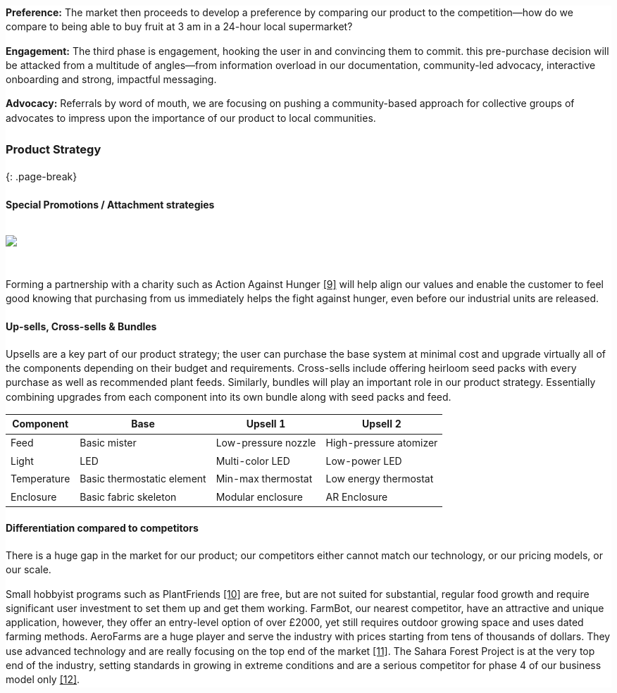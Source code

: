 **Preference:** The market then proceeds to develop a preference by comparing our product to the competition&mdash;how do we compare to being able to buy fruit at 3 am in a 24-hour local supermarket?

**Engagement:** The third phase is engagement, hooking the user in and convincing them to commit. this pre-purchase decision will be attacked from a multitude of angles&mdash;from information overload in our documentation, community-led advocacy, interactive onboarding and strong, impactful messaging.

**Advocacy:** Referrals by word of mouth, we are focusing on pushing a community-based approach for collective groups of advocates to impress upon the importance of our product to local communities.

### Product Strategy
{: .page-break}

[//]: # (This section of the plan identifies the key products you will launch in your cloud portfolio, along with any bundling plans, special promotions, or other attachment strategies that will help you sell the products—including upselling and cross-selling to both new and existing customers. Any specifics you can include about differentiators between your offerings and those of your competitors will help you build your sales messaging as you progress further into the launch.)

#### Special Promotions / Attachment strategies

<div class="flex" style="align-items: flex-start">
<img src="/media/action-against-hunger.svg" style="width: 25vw; margin: 1em 1em 0 0;" />
<p style="padding-top: 1.75em;">Forming a partnership with a charity such as Action Against Hunger <a href="#ref">[9]</a> will help align our values and enable the customer to feel good knowing that purchasing from us immediately helps the fight against hunger, even before our industrial units are released.</p>
</div>

#### Up-sells, Cross-sells & Bundles

Upsells are a key part of our product strategy; the user can purchase the base system at minimal cost and upgrade virtually all of the components depending on their budget and requirements. Cross-sells include offering heirloom seed packs with every purchase as well as recommended plant feeds. Similarly, bundles will play an important role in our product strategy. Essentially combining upgrades from each component into its own bundle along with seed packs and feed.

Component | Base | Upsell 1 | Upsell 2
---- | --- | ------------- | -------------
Feed | Basic mister | Low-pressure nozzle | High-pressure atomizer
Light | LED | Multi-color LED | Low-power LED
Temperature | Basic thermostatic element | Min-max thermostat | Low energy thermostat
Enclosure | Basic fabric skeleton | Modular enclosure | AR Enclosure

####  Differentiation compared to competitors

There is a huge gap in the market for our product; our competitors either cannot match our technology, or our pricing models, or our scale.

Small hobbyist programs such as PlantFriends [[10]](#ref) are free, but are not suited for substantial, regular food growth and require significant user investment to set them up and get them working. FarmBot, our nearest competitor, have an attractive and unique application, however, they offer an entry-level option of over £2000, yet still requires outdoor growing space and uses dated farming methods. AeroFarms are a huge player and serve the industry with prices starting from tens of thousands of dollars. They use advanced technology and are really focusing on the top end of the market [[11]](#ref).
The Sahara Forest Project is at the very top end of the industry, setting standards in growing in extreme conditions and are a serious competitor for phase 4 of our business model only [[12]](#ref).


[//]: # (The first key business growth driver is strategy. Every fast-growing business starts with an idea, which turns into the business plan. The strategy might revolve around bringing a new product to market, or be based on an existing product or service applied or delivered in a new way. Accelerated growth can be driven by developing more new products, and/or expanding into new markets.)
[//]: # (Alongside strategy, people and operations represent another key growth driver. Companies that grow fast often have a key individual driving them forward – the person with the initial vision, energy and determination to step out along the entrepreneurial road. However, growing a business fast relies on teamwork. Entrepreneurs need to draw around them a group of individuals who they can trust, who share the same dreams and apply the same values when trying to bring that dream alive. On the operations side, a growing business needs to develop an appropriate infrastructure and keep adjusting that infrastructure as the business grows. This involves IT systems, processes, even basic office space. If you are growing fast, will you have enough room for your expanded team in six months’ time? And as the business grows, new operational systems may need to be developed to maintain efficiency.)
[//]: # (Clearly no business can grow fast without the right funding, and so capital is another key growth driver. Finding the right form of financial backing, and at the right time, is critical. That’s not to say that high growth can only be achieved with large amounts of funding, or that high funding levels will automatically result in fast growth.)
[//]: # (Transactions are also important for driving growth. These could include alliances in the form of strong supplier relationships. In addition, as the business grows, mergers and acquisitions may offer the potential to achieve a step change in growth, or facilitate entry into a new geographical market or a complementary service area.)
[//]: # (Last but not least among the five business growth drivers comes risk and reporting. As the business grows, so it is essential to establish controls to manage the inevitable risks that accompany rapid business development. The reporting element is also important for growing companies, both internally and externally. Management teams need to communicate clearly between themselves, to understand business performance and delivery against future targets. Similarly, the company needs to report effectively to external investors and other stakeholders to maintain their ongoing confidence and support.)
[//]: # (This is where you identify the primary channels that you’ll use—both to sell your products and to educate and support your customers—along with the resources, training, and incentives that will drive channel performance. In complex channel organizations, products and offers may differ from one channel to the next, playing on the unique advantages of specific channels, such as direct sales teams or online portals.)
[//]: # (This section summarizes the activities you’ll use to drive awareness and generate leads, both in your identified markets and within your existing customer base. In large organizations, the marketing strategy may also include activities for generating internal awareness. Such internally oriented activities are particularly important in situations where many groups will “touch” customers as they progress from purchase to activation to support.)
[//]: # (This section documents the anticipated customer journey—either at a high level or in detail. Starting with how customers first hear about a product, it progresses through their purchase, activation, renewal, and possible cancellation. Exploring this journey helps to identify any “fall-off” points that may reduce conversion rates, or drive churn, while also helping to ensure that you’ll have the right people and systems in place to support the new products.)
[//]: # (Finally, your plan needs to identify the timeline for execution, including next steps, the critical path for decisions, key milestones, and plans for reviewing and fine-tuning the GTM plan. This last point should not be overlooked, as good GTM plans are not static, but evolve with the project. As your plans progress, you can add details to increase the plan’s accuracy.)